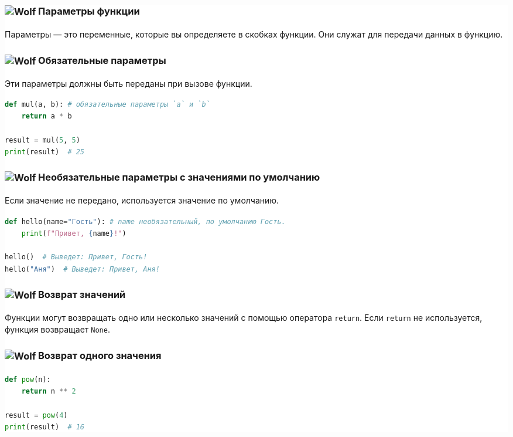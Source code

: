 ### <img src="https://raw.githubusercontent.com/Tarikul-Islam-Anik/Animated-Fluent-Emojis/master/Emojis/Animals/Wolf.png" alt="Wolf" width="30" height="30" style="vertical-align: middle"/> Параметры функции

Параметры — это переменные, которые вы определяете в скобках функции. Они служат для передачи данных в функцию.

### <img src="https://raw.githubusercontent.com/Tarikul-Islam-Anik/Animated-Fluent-Emojis/master/Emojis/Animals/Wolf.png" alt="Wolf" width="30" height="30" style="vertical-align: middle"/> Обязательные параметры

Эти параметры должны быть переданы при вызове функции.

```python
def mul(a, b): # обязательные параметры `a` и `b`
    return a * b

result = mul(5, 5)
print(result)  # 25
```

### <img src="https://raw.githubusercontent.com/Tarikul-Islam-Anik/Animated-Fluent-Emojis/master/Emojis/Animals/Wolf.png" alt="Wolf" width="30" height="30" style="vertical-align: middle"/> Необязательные параметры с значениями по умолчанию

Если значение не передано, используется значение по умолчанию.

```python
def hello(name="Гость"): # name необязательный, по умолчанию Гость.
    print(f"Привет, {name}!")

hello()  # Выведет: Привет, Гость!
hello("Аня")  # Выведет: Привет, Аня!
```

### <img src="https://raw.githubusercontent.com/Tarikul-Islam-Anik/Animated-Fluent-Emojis/master/Emojis/Animals/Wolf.png" alt="Wolf" width="30" height="30" style="vertical-align: middle"/> Возврат значений

Функции могут возвращать одно или несколько значений с помощью оператора `return`. Если `return` не используется, функция возвращает `None`.

### <img src="https://raw.githubusercontent.com/Tarikul-Islam-Anik/Animated-Fluent-Emojis/master/Emojis/Animals/Wolf.png" alt="Wolf" width="30" height="30" style="vertical-align: middle"/> Возврат одного значения

```python
def pow(n):
    return n ** 2

result = pow(4)
print(result)  # 16
```
